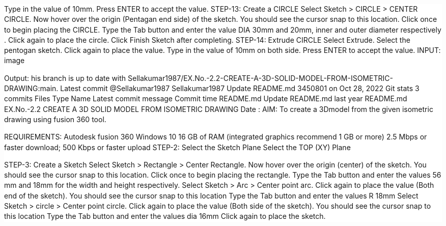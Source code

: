 Type in the value of 10mm.
Press ENTER to accept the value.
STEP-13: Create a CIRCLE
Select Sketch > CIRCLE > CENTER CIRCLE.
Now hover over the origin (Pentagan end side) of the sketch. You should see the cursor snap to this location.
Click once to begin placing the CIRCLE.
Type the Tab button and enter the value DIA 30mm and 20mm, inner and outer diameter respectively .
Click again to place the circle.
Click Finish Sketch after completing.
STEP-14: Extrude CIRCLE
Select Extrude.
Select the pentogan sketch.
Click again to place the value.
Type in the value of 10mm on both side.
Press ENTER to accept the value.
INPUT:
image

Output:
his branch is up to date with Sellakumar1987/EX.No.-2.2-CREATE-A-3D-SOLID-MODEL-FROM-ISOMETRIC-DRAWING:main.
Latest commit
@Sellakumar1987
Sellakumar1987 Update README.md
3450801
on Oct 28, 2022
Git stats
 3 commits
Files
Type
Name
Latest commit message
Commit time
README.md
Update README.md
last year
README.md
EX.No.-2.2 CREATE A 3D SOLID MODEL FROM ISOMETRIC DRAWING
Date :
AIM:
To create a 3Dmodel from the given isometric drawing using fusion 360 tool.

REQUIREMENTS:
Autodesk fusion 360
Windows 10
16 GB of RAM (integrated graphics recommend 1 GB or more)
2.5 Mbps or faster download; 500 Kbps or faster upload
STEP-2: Select the Sketch Plane
Select the TOP (XY) Plane

STEP-3: Create a Sketch
Select Sketch > Rectangle > Center Rectangle.
Now hover over the origin (center) of the sketch. You should see the cursor snap to this location.
Click once to begin placing the rectangle.
Type the Tab button and enter the values 56 mm and 18mm for the width and height respectively.
Select Sketch > Arc > Center point arc.
Click again to place the value (Both end of the sketch). You should see the cursor snap to this location
Type the Tab button and enter the values R 18mm
Select Sketch > circle > Center point circle.
Click again to place the value (Both side of the sketch). You should see the cursor snap to this location
Type the Tab button and enter the values dia 16mm
Click again to place the sketch.
